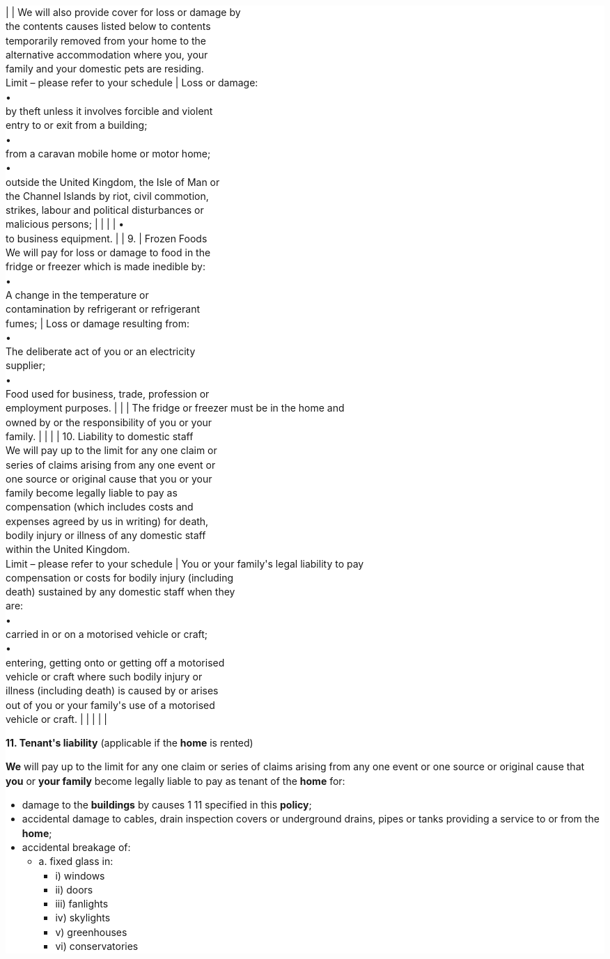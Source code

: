 |    | We will also provide cover for loss or damage by<br>the contents causes listed below to contents<br>temporarily removed from your home to the<br>alternative accommodation where you, your<br>family and your domestic pets are residing.<br>Limit – please refer to your schedule                                                                                                                                                                  | Loss or damage:<br>•<br>by theft unless it involves forcible and violent<br>entry to or exit from a building;<br>•<br>from a caravan mobile home or motor home;<br>•<br>outside the United Kingdom, the Isle of Man or<br>the Channel Islands by riot, civil commotion,<br>strikes, labour and political disturbances or<br>malicious persons;                                                                                                            |
|    |                                                                                                                                                                                                                                                                                                                                                                                                                                                     | •<br>to business equipment.                                                                                                                                                                                                                                                                                                                                                                                                                               |
| 9. | Frozen Foods<br>We will pay for loss or damage to food in the<br>fridge or freezer which is made inedible by:<br>•<br>A change in the temperature or<br>contamination by refrigerant or refrigerant<br>fumes;                                                                                                                                                                                                                                       | Loss or damage resulting from:<br>•<br>The deliberate act of you or an electricity<br>supplier;<br>•<br>Food used for business, trade, profession or<br>employment purposes.                                                                                                                                                                                                                                                                              |
|    | The fridge or freezer must be in the home and<br>owned by or the responsibility of you or your<br>family.                                                                                                                                                                                                                                                                                                                                           |                                                                                                                                                                                                                                                                                                                                                                                                                                                           |
|    | 10. Liability to domestic staff<br>We will pay up to the limit for any one claim or<br>series of claims arising from any one event or<br>one source or original cause that you or your<br>family become legally liable to pay as<br>compensation (which includes costs and<br>expenses agreed by us in writing) for death,<br>bodily injury or illness of any domestic staff<br>within the United Kingdom.<br>Limit – please refer to your schedule | You or your family's legal liability to pay<br>compensation or costs for bodily injury (including<br>death) sustained by any domestic staff when they<br>are:<br>•<br>carried in or on a motorised vehicle or craft;<br>•<br>entering, getting onto or getting off a motorised<br>vehicle or craft where such bodily injury or<br>illness (including death) is caused by or arises<br>out of you or your family's use of a motorised<br>vehicle or craft. |
|    |                                                                                                                                                                                                                                                                                                                                                                                                                                                     |                                                                                                                                                                                                                                                                                                                                                                                                                                                           |

**11. Tenant's liability** (applicable if the **home** is rented)

**We** will pay up to the limit for any one claim or series of claims arising from any one event or one source or original cause that **you** or **your family** become legally liable to pay as tenant of the **home** for:

- damage to the **buildings** by causes 1 11 specified in this **policy**;
- accidental damage to cables, drain inspection covers or underground drains, pipes or tanks providing a service to or from the **home**;
- accidental breakage of:
	- a. fixed glass in:
		- i) windows
		- ii) doors
		- iii) fanlights
		- iv) skylights
		- v) greenhouses
		- vi) conservatories